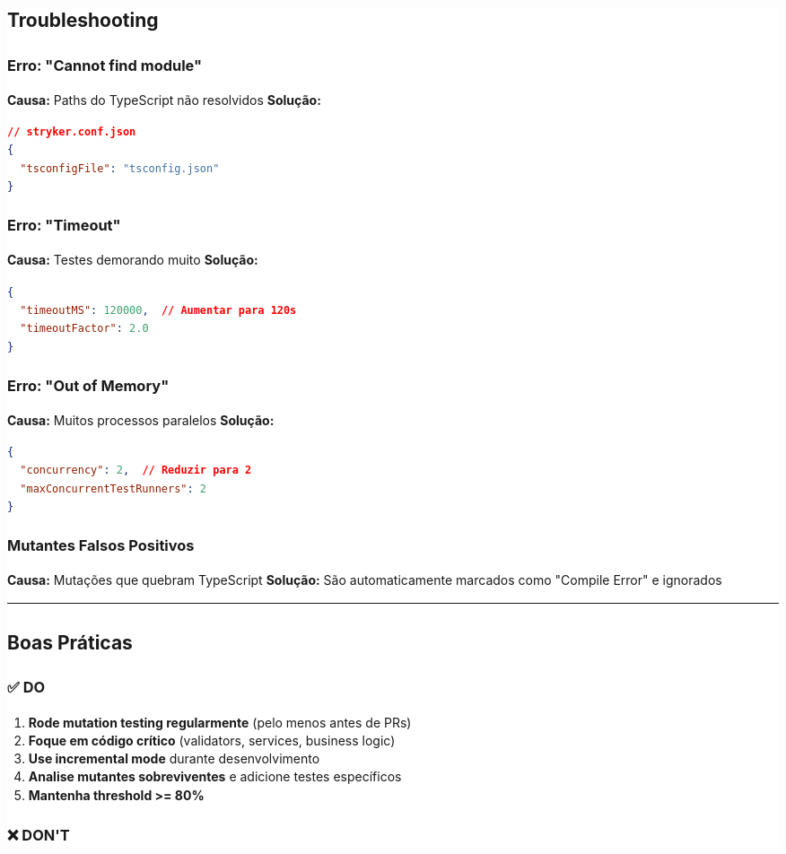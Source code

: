 
## Troubleshooting

### Erro: "Cannot find module"
**Causa:** Paths do TypeScript não resolvidos
**Solução:**
```json
// stryker.conf.json
{
  "tsconfigFile": "tsconfig.json"
}
```

### Erro: "Timeout"
**Causa:** Testes demorando muito
**Solução:**
```json
{
  "timeoutMS": 120000,  // Aumentar para 120s
  "timeoutFactor": 2.0
}
```

### Erro: "Out of Memory"
**Causa:** Muitos processos paralelos
**Solução:**
```json
{
  "concurrency": 2,  // Reduzir para 2
  "maxConcurrentTestRunners": 2
}
```

### Mutantes Falsos Positivos
**Causa:** Mutações que quebram TypeScript
**Solução:** São automaticamente marcados como "Compile Error" e ignorados

---

## Boas Práticas

### ✅ DO

1. **Rode mutation testing regularmente** (pelo menos antes de PRs)
2. **Foque em código crítico** (validators, services, business logic)
3. **Use incremental mode** durante desenvolvimento
4. **Analise mutantes sobreviventes** e adicione testes específicos
5. **Mantenha threshold >= 80%**

### ❌ DON'T
